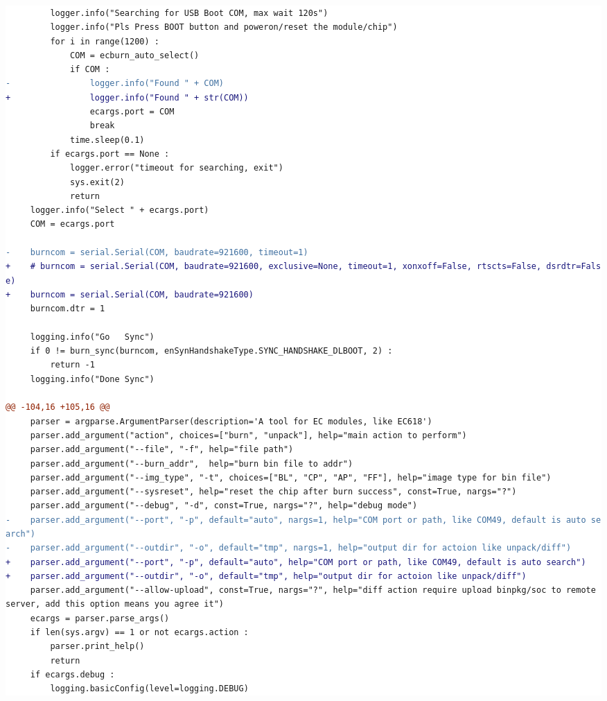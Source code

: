 ```diff
         logger.info("Searching for USB Boot COM, max wait 120s")
         logger.info("Pls Press BOOT button and poweron/reset the module/chip")
         for i in range(1200) :
             COM = ecburn_auto_select()
             if COM :
-                logger.info("Found " + COM)
+                logger.info("Found " + str(COM))
                 ecargs.port = COM
                 break
             time.sleep(0.1)
         if ecargs.port == None :
             logger.error("timeout for searching, exit")
             sys.exit(2)
             return
     logger.info("Select " + ecargs.port)
     COM = ecargs.port
 
-    burncom = serial.Serial(COM, baudrate=921600, timeout=1)
+    # burncom = serial.Serial(COM, baudrate=921600, exclusive=None, timeout=1, xonxoff=False, rtscts=False, dsrdtr=False)
+    burncom = serial.Serial(COM, baudrate=921600)
     burncom.dtr = 1
 
     logging.info("Go   Sync")
     if 0 != burn_sync(burncom, enSynHandshakeType.SYNC_HANDSHAKE_DLBOOT, 2) :
         return -1
     logging.info("Done Sync")
     
@@ -104,16 +105,16 @@
     parser = argparse.ArgumentParser(description='A tool for EC modules, like EC618')
     parser.add_argument("action", choices=["burn", "unpack"], help="main action to perform")
     parser.add_argument("--file", "-f", help="file path")
     parser.add_argument("--burn_addr",  help="burn bin file to addr")
     parser.add_argument("--img_type", "-t", choices=["BL", "CP", "AP", "FF"], help="image type for bin file")
     parser.add_argument("--sysreset", help="reset the chip after burn success", const=True, nargs="?")
     parser.add_argument("--debug", "-d", const=True, nargs="?", help="debug mode")
-    parser.add_argument("--port", "-p", default="auto", nargs=1, help="COM port or path, like COM49, default is auto search")
-    parser.add_argument("--outdir", "-o", default="tmp", nargs=1, help="output dir for actoion like unpack/diff")
+    parser.add_argument("--port", "-p", default="auto", help="COM port or path, like COM49, default is auto search")
+    parser.add_argument("--outdir", "-o", default="tmp", help="output dir for actoion like unpack/diff")
     parser.add_argument("--allow-upload", const=True, nargs="?", help="diff action require upload binpkg/soc to remote server, add this option means you agree it")
     ecargs = parser.parse_args()
     if len(sys.argv) == 1 or not ecargs.action :
         parser.print_help()
         return
     if ecargs.debug :
         logging.basicConfig(level=logging.DEBUG)
```
